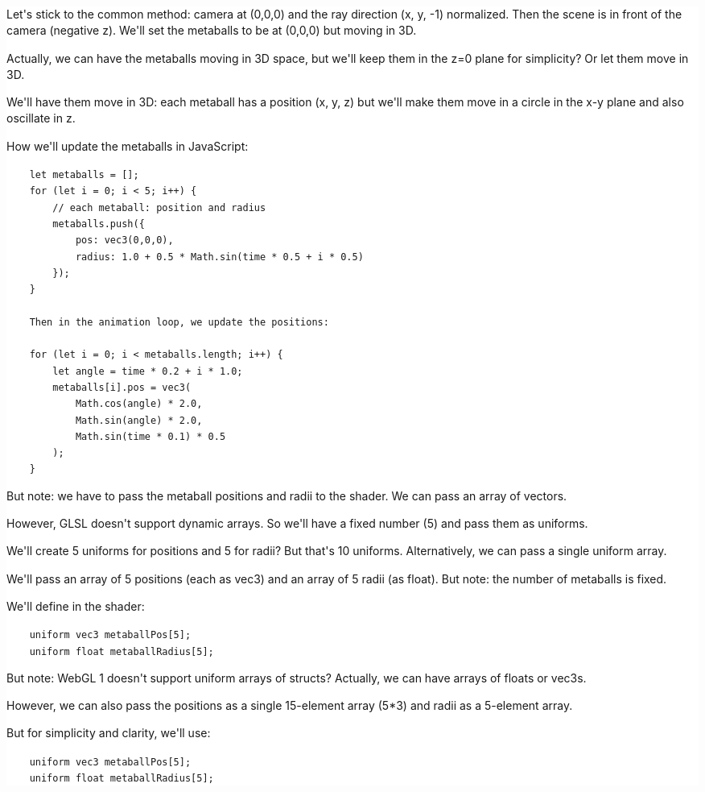    Let's stick to the common method: camera at (0,0,0) and the ray direction (x, y, -1) normalized. Then the scene is in front of the camera (negative z). We'll set the metaballs to be at (0,0,0) but moving in 3D.

   Actually, we can have the metaballs moving in 3D space, but we'll keep them in the z=0 plane for simplicity? Or let them move in 3D.

   We'll have them move in 3D: each metaball has a position (x, y, z) but we'll make them move in a circle in the x-y plane and also oscillate in z.

   How we'll update the metaballs in JavaScript:

        let metaballs = [];
        for (let i = 0; i < 5; i++) {
            // each metaball: position and radius
            metaballs.push({
                pos: vec3(0,0,0),
                radius: 1.0 + 0.5 * Math.sin(time * 0.5 + i * 0.5)
            });
        }

        Then in the animation loop, we update the positions:

        for (let i = 0; i < metaballs.length; i++) {
            let angle = time * 0.2 + i * 1.0;
            metaballs[i].pos = vec3(
                Math.cos(angle) * 2.0,
                Math.sin(angle) * 2.0,
                Math.sin(time * 0.1) * 0.5
            );
        }

   But note: we have to pass the metaball positions and radii to the shader. We can pass an array of vectors.

   However, GLSL doesn't support dynamic arrays. So we'll have a fixed number (5) and pass them as uniforms.

   We'll create 5 uniforms for positions and 5 for radii? But that's 10 uniforms. Alternatively, we can pass a single uniform array.

   We'll pass an array of 5 positions (each as vec3) and an array of 5 radii (as float). But note: the number of metaballs is fixed.

   We'll define in the shader:

        uniform vec3 metaballPos[5];
        uniform float metaballRadius[5];

   But note: WebGL 1 doesn't support uniform arrays of structs? Actually, we can have arrays of floats or vec3s.

   However, we can also pass the positions as a single 15-element array (5*3) and radii as a 5-element array.

   But for simplicity and clarity, we'll use:

        uniform vec3 metaballPos[5];
        uniform float metaballRadius[5];
